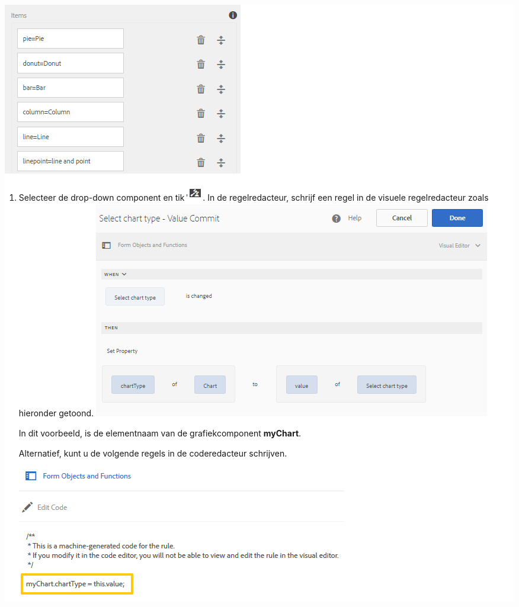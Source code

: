    ![&#x200B; Selecterend grafiek drop-down &#x200B;](chart-drop-down.png)

1. Selecteer de drop-down component en tik ![&#x200B; tekst van Alt &#x200B;](rule_editor_icon.png). In de regelredacteur, schrijf een regel in de visuele regelredacteur zoals hieronder getoond.
   ![&#x200B; plaatsende grafiekregels &#x200B;](assets/chart-rules.png)

   In dit voorbeeld, is de elementnaam van de grafiekcomponent **myChart**.

   Alternatief, kunt u de volgende regels in de coderedacteur schrijven.

   ![&#x200B; de regels van de Grafiek &#x200B;](assets/chart-code-rule.png)
